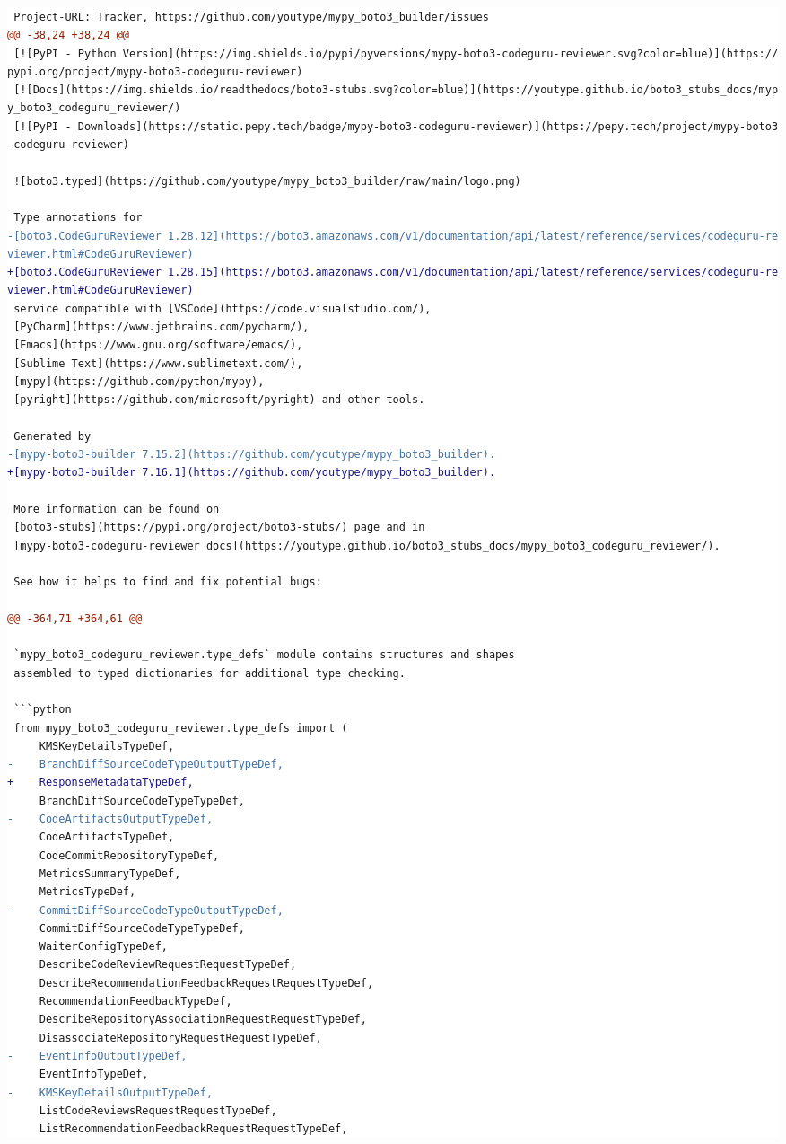 ```diff
 Project-URL: Tracker, https://github.com/youtype/mypy_boto3_builder/issues
@@ -38,24 +38,24 @@
 [![PyPI - Python Version](https://img.shields.io/pypi/pyversions/mypy-boto3-codeguru-reviewer.svg?color=blue)](https://pypi.org/project/mypy-boto3-codeguru-reviewer)
 [![Docs](https://img.shields.io/readthedocs/boto3-stubs.svg?color=blue)](https://youtype.github.io/boto3_stubs_docs/mypy_boto3_codeguru_reviewer/)
 [![PyPI - Downloads](https://static.pepy.tech/badge/mypy-boto3-codeguru-reviewer)](https://pepy.tech/project/mypy-boto3-codeguru-reviewer)
 
 ![boto3.typed](https://github.com/youtype/mypy_boto3_builder/raw/main/logo.png)
 
 Type annotations for
-[boto3.CodeGuruReviewer 1.28.12](https://boto3.amazonaws.com/v1/documentation/api/latest/reference/services/codeguru-reviewer.html#CodeGuruReviewer)
+[boto3.CodeGuruReviewer 1.28.15](https://boto3.amazonaws.com/v1/documentation/api/latest/reference/services/codeguru-reviewer.html#CodeGuruReviewer)
 service compatible with [VSCode](https://code.visualstudio.com/),
 [PyCharm](https://www.jetbrains.com/pycharm/),
 [Emacs](https://www.gnu.org/software/emacs/),
 [Sublime Text](https://www.sublimetext.com/),
 [mypy](https://github.com/python/mypy),
 [pyright](https://github.com/microsoft/pyright) and other tools.
 
 Generated by
-[mypy-boto3-builder 7.15.2](https://github.com/youtype/mypy_boto3_builder).
+[mypy-boto3-builder 7.16.1](https://github.com/youtype/mypy_boto3_builder).
 
 More information can be found on
 [boto3-stubs](https://pypi.org/project/boto3-stubs/) page and in
 [mypy-boto3-codeguru-reviewer docs](https://youtype.github.io/boto3_stubs_docs/mypy_boto3_codeguru_reviewer/).
 
 See how it helps to find and fix potential bugs:
 
@@ -364,71 +364,61 @@
 
 `mypy_boto3_codeguru_reviewer.type_defs` module contains structures and shapes
 assembled to typed dictionaries for additional type checking.
 
 ```python
 from mypy_boto3_codeguru_reviewer.type_defs import (
     KMSKeyDetailsTypeDef,
-    BranchDiffSourceCodeTypeOutputTypeDef,
+    ResponseMetadataTypeDef,
     BranchDiffSourceCodeTypeTypeDef,
-    CodeArtifactsOutputTypeDef,
     CodeArtifactsTypeDef,
     CodeCommitRepositoryTypeDef,
     MetricsSummaryTypeDef,
     MetricsTypeDef,
-    CommitDiffSourceCodeTypeOutputTypeDef,
     CommitDiffSourceCodeTypeTypeDef,
     WaiterConfigTypeDef,
     DescribeCodeReviewRequestRequestTypeDef,
     DescribeRecommendationFeedbackRequestRequestTypeDef,
     RecommendationFeedbackTypeDef,
     DescribeRepositoryAssociationRequestRequestTypeDef,
     DisassociateRepositoryRequestRequestTypeDef,
-    EventInfoOutputTypeDef,
     EventInfoTypeDef,
-    KMSKeyDetailsOutputTypeDef,
     ListCodeReviewsRequestRequestTypeDef,
     ListRecommendationFeedbackRequestRequestTypeDef,
```
